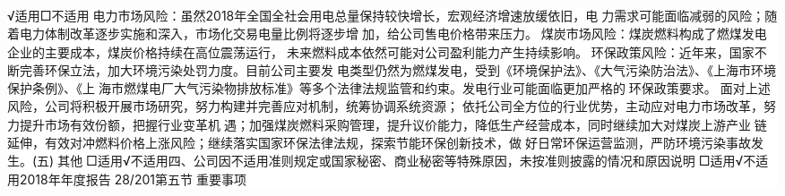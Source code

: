 √适用□不适用
电力市场风险：虽然2018年全国全社会用电总量保持较快增长，宏观经济增速放缓依旧，电
力需求可能面临减弱的风险；随着电力体制改革逐步实施和深入，市场化交易电量比例将逐步增
加，给公司售电价格带来压力。
煤炭市场风险：煤炭燃料构成了燃煤发电企业的主要成本，煤炭价格持续在高位震荡运行，
未来燃料成本依然可能对公司盈利能力产生持续影响。
环保政策风险：近年来，国家不断完善环保立法，加大环境污染处罚力度。目前公司主要发
电类型仍然为燃煤发电，受到《环境保护法》、《大气污染防治法》、《上海市环境保护条例》、《上
海市燃煤电厂大气污染物排放标准》等多个法律法规监管和约束。发电行业可能面临更加严格的
环保政策要求。
面对上述风险，公司将积极开展市场研究，努力构建并完善应对机制，统筹协调系统资源；
依托公司全方位的行业优势，主动应对电力市场改革，努力提升市场有效份额，把握行业变革机
遇；加强煤炭燃料采购管理，提升议价能力，降低生产经营成本，同时继续加大对煤炭上游产业
链延伸，有效对冲燃料价格上涨风险；继续落实国家环保法律法规，探索节能环保创新技术，做
好日常环保运营监测，严防环境污染事故发生。(五)
其他
□适用√不适用四、公司因不适用准则规定或国家秘密、商业秘密等特殊原因，未按准则披露的情况和原因说明
□适用√不适用2018年年度报告
28/201第五节
重要事项